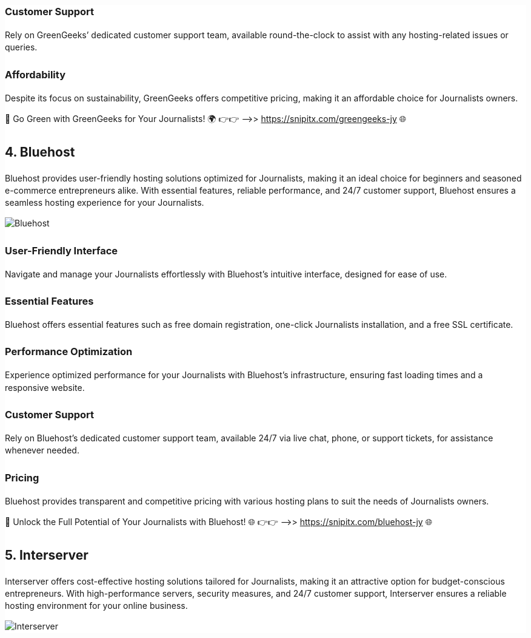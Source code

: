 ### Customer Support
Rely on GreenGeeks’ dedicated customer support team, available round-the-clock to assist with any hosting-related issues or queries.

### Affordability
Despite its focus on sustainability, GreenGeeks offers competitive pricing, making it an affordable choice for Journalists owners.

🌿 Go Green with GreenGeeks for Your Journalists! 🌍
👉👉 -->> https://snipitx.com/greengeeks-jy 🌐

## 4. Bluehost

Bluehost provides user-friendly hosting solutions optimized for Journalists, making it an ideal choice for beginners and seasoned e-commerce entrepreneurs alike. With essential features, reliable performance, and 24/7 customer support, Bluehost ensures a seamless hosting experience for your Journalists.

![Bluehost](https://i.imgur.com/PasFF9E.jpeg "Bluehost Hosting")

### User-Friendly Interface
Navigate and manage your Journalists effortlessly with Bluehost’s intuitive interface, designed for ease of use.

### Essential Features
Bluehost offers essential features such as free domain registration, one-click Journalists installation, and a free SSL certificate.

### Performance Optimization
Experience optimized performance for your Journalists with Bluehost’s infrastructure, ensuring fast loading times and a responsive website.

### Customer Support
Rely on Bluehost’s dedicated customer support team, available 24/7 via live chat, phone, or support tickets, for assistance whenever needed.

### Pricing
Bluehost provides transparent and competitive pricing with various hosting plans to suit the needs of Journalists owners.

🚀 Unlock the Full Potential of Your Journalists with Bluehost! 🌐
👉👉 -->> https://snipitx.com/bluehost-jy 🌐

## 5. Interserver

Interserver offers cost-effective hosting solutions tailored for Journalists, making it an attractive option for budget-conscious entrepreneurs. With high-performance servers, security measures, and 24/7 customer support, Interserver ensures a reliable hosting environment for your online business.

![Interserver](https://i.imgur.com/OM5dOEW.jpeg "Interserver Hosting")
